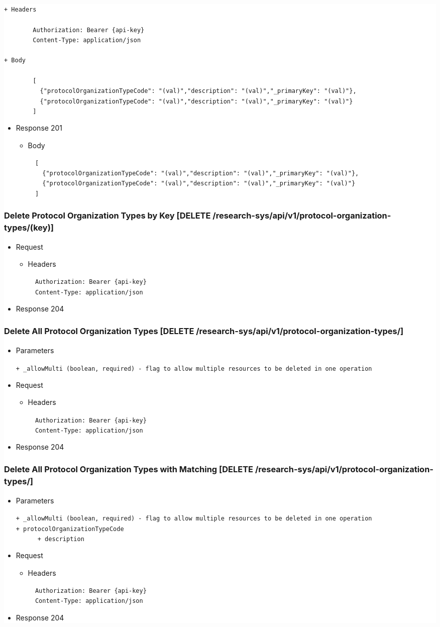     + Headers

            Authorization: Bearer {api-key}   
            Content-Type: application/json

    + Body
    
            [
              {"protocolOrganizationTypeCode": "(val)","description": "(val)","_primaryKey": "(val)"},
              {"protocolOrganizationTypeCode": "(val)","description": "(val)","_primaryKey": "(val)"}
            ]
			
+ Response 201
    
    + Body
            
            [
              {"protocolOrganizationTypeCode": "(val)","description": "(val)","_primaryKey": "(val)"},
              {"protocolOrganizationTypeCode": "(val)","description": "(val)","_primaryKey": "(val)"}
            ]
            
### Delete Protocol Organization Types by Key [DELETE /research-sys/api/v1/protocol-organization-types/(key)]
	 
+ Request

    + Headers

            Authorization: Bearer {api-key}
            Content-Type: application/json

+ Response 204

### Delete All Protocol Organization Types [DELETE /research-sys/api/v1/protocol-organization-types/]

+ Parameters

      + _allowMulti (boolean, required) - flag to allow multiple resources to be deleted in one operation

+ Request

    + Headers

            Authorization: Bearer {api-key}
            Content-Type: application/json

+ Response 204

### Delete All Protocol Organization Types with Matching [DELETE /research-sys/api/v1/protocol-organization-types/]

+ Parameters

      + _allowMulti (boolean, required) - flag to allow multiple resources to be deleted in one operation
      + protocolOrganizationTypeCode
            + description

      
+ Request

    + Headers

            Authorization: Bearer {api-key}
            Content-Type: application/json

+ Response 204
